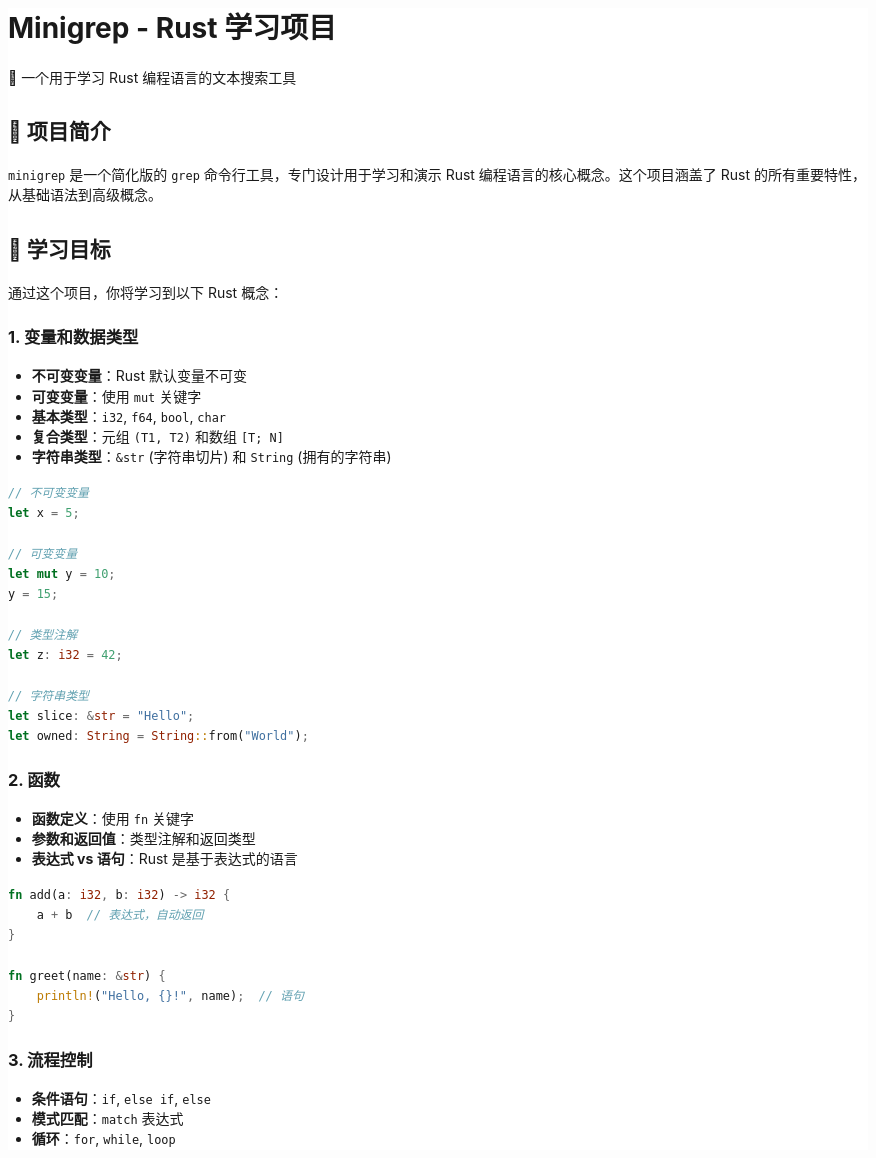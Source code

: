# Minigrep - Rust 学习项目

🦀 一个用于学习 Rust 编程语言的文本搜索工具

## 📖 项目简介

`minigrep` 是一个简化版的 `grep` 命令行工具，专门设计用于学习和演示 Rust 编程语言的核心概念。这个项目涵盖了 Rust 的所有重要特性，从基础语法到高级概念。

## 🎯 学习目标

通过这个项目，你将学习到以下 Rust 概念：

### 1. 变量和数据类型
- **不可变变量**：Rust 默认变量不可变
- **可变变量**：使用 `mut` 关键字
- **基本类型**：`i32`, `f64`, `bool`, `char`
- **复合类型**：元组 `(T1, T2)` 和数组 `[T; N]`
- **字符串类型**：`&str` (字符串切片) 和 `String` (拥有的字符串)

```rust
// 不可变变量
let x = 5;

// 可变变量
let mut y = 10;
y = 15;

// 类型注解
let z: i32 = 42;

// 字符串类型
let slice: &str = "Hello";
let owned: String = String::from("World");
```

### 2. 函数
- **函数定义**：使用 `fn` 关键字
- **参数和返回值**：类型注解和返回类型
- **表达式 vs 语句**：Rust 是基于表达式的语言

```rust
fn add(a: i32, b: i32) -> i32 {
    a + b  // 表达式，自动返回
}

fn greet(name: &str) {
    println!("Hello, {}!", name);  // 语句
}
```

### 3. 流程控制
- **条件语句**：`if`, `else if`, `else`
- **模式匹配**：`match` 表达式
- **循环**：`for`, `while`, `loop`
